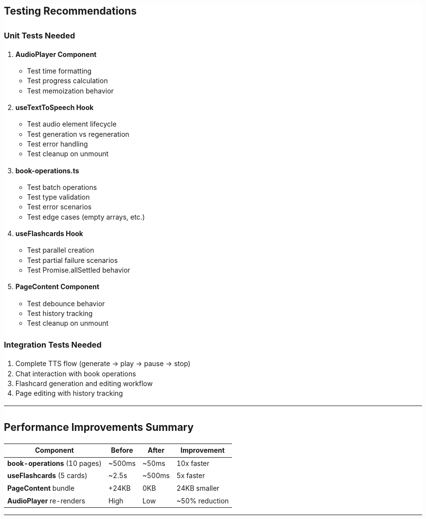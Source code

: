 
## Testing Recommendations

### Unit Tests Needed
1. **AudioPlayer Component**
   - Test time formatting
   - Test progress calculation
   - Test memoization behavior

2. **useTextToSpeech Hook**
   - Test audio element lifecycle
   - Test generation vs regeneration
   - Test error handling
   - Test cleanup on unmount

3. **book-operations.ts**
   - Test batch operations
   - Test type validation
   - Test error scenarios
   - Test edge cases (empty arrays, etc.)

4. **useFlashcards Hook**
   - Test parallel creation
   - Test partial failure scenarios
   - Test Promise.allSettled behavior

5. **PageContent Component**
   - Test debounce behavior
   - Test history tracking
   - Test cleanup on unmount

### Integration Tests Needed
1. Complete TTS flow (generate → play → pause → stop)
2. Chat interaction with book operations
3. Flashcard generation and editing workflow
4. Page editing with history tracking

---

## Performance Improvements Summary

| Component | Before | After | Improvement |
|-----------|--------|-------|-------------|
| **book-operations** (10 pages) | ~500ms | ~50ms | 10x faster |
| **useFlashcards** (5 cards) | ~2.5s | ~500ms | 5x faster |
| **PageContent** bundle | +24KB | 0KB | 24KB smaller |
| **AudioPlayer** re-renders | High | Low | ~50% reduction |

---
